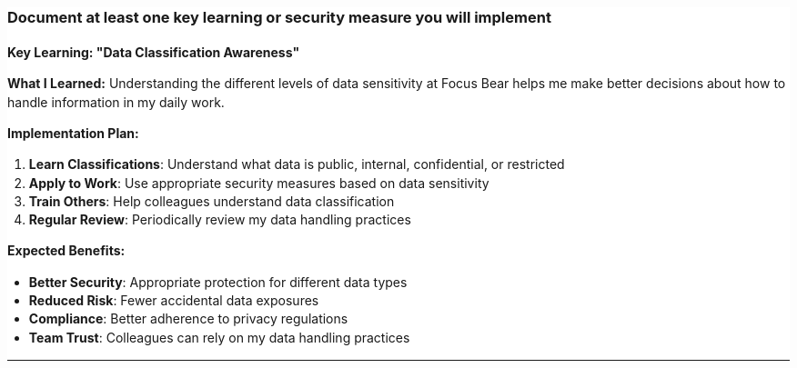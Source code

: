 ### Document at least one key learning or security measure you will implement

**Key Learning: "Data Classification Awareness"**

**What I Learned:**
Understanding the different levels of data sensitivity at Focus Bear helps me make better decisions about how to handle information in my daily work.

**Implementation Plan:**
1. **Learn Classifications**: Understand what data is public, internal, confidential, or restricted
2. **Apply to Work**: Use appropriate security measures based on data sensitivity
3. **Train Others**: Help colleagues understand data classification
4. **Regular Review**: Periodically review my data handling practices

**Expected Benefits:**
- **Better Security**: Appropriate protection for different data types
- **Reduced Risk**: Fewer accidental data exposures
- **Compliance**: Better adherence to privacy regulations
- **Team Trust**: Colleagues can rely on my data handling practices

---